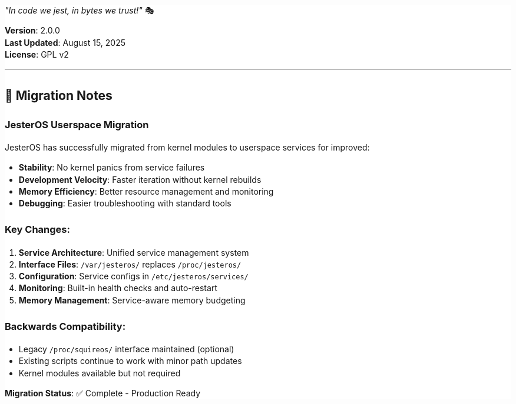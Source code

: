 *"In code we jest, in bytes we trust!"* 🎭

**Version**: 2.0.0  
**Last Updated**: August 15, 2025  
**License**: GPL v2

---

## 🔄 Migration Notes

### JesterOS Userspace Migration

JesterOS has successfully migrated from kernel modules to userspace services for improved:
- **Stability**: No kernel panics from service failures
- **Development Velocity**: Faster iteration without kernel rebuilds
- **Memory Efficiency**: Better resource management and monitoring
- **Debugging**: Easier troubleshooting with standard tools

### Key Changes:
1. **Service Architecture**: Unified service management system
2. **Interface Files**: `/var/jesteros/` replaces `/proc/jesteros/`
3. **Configuration**: Service configs in `/etc/jesteros/services/`
4. **Monitoring**: Built-in health checks and auto-restart
5. **Memory Management**: Service-aware memory budgeting

### Backwards Compatibility:
- Legacy `/proc/squireos/` interface maintained (optional)
- Existing scripts continue to work with minor path updates
- Kernel modules available but not required

**Migration Status**: ✅ Complete - Production Ready